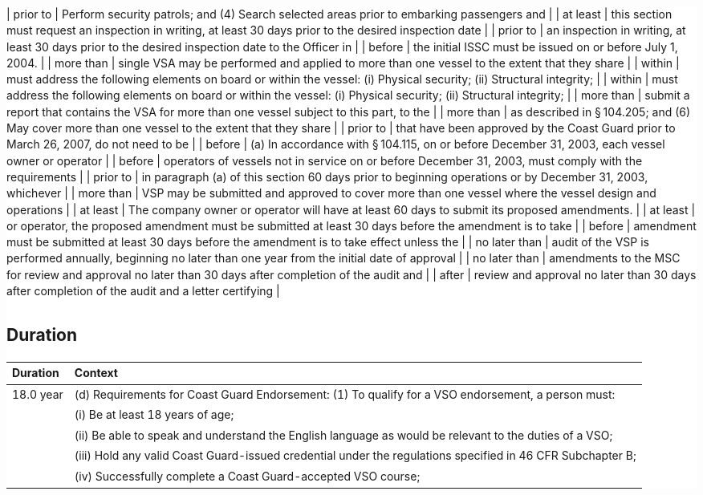 | prior to      | Perform security patrols; and (4) Search selected areas prior to  embarking passengers and                                          |
| at least      | this section must request an inspection in writing, at least 30 days prior to the desired inspection date                           |
| prior to      | an inspection in writing, at least 30 days prior to the desired inspection date to the Officer in                                   |
| before        | the initial ISSC must be issued on or before  July 1, 2004.                                                                         |
| more than     | single VSA may be performed and applied to more than one vessel to the extent that they share                                       |
| within        | must address the following elements on board or within the vessel: (i) Physical security; (ii) Structural integrity;                |
| within        | must address the following elements on board or within the vessel: (i) Physical security; (ii) Structural integrity;                |
| more than     | submit a report that contains the VSA for more than one vessel subject to this part, to the                                         |
| more than     | as described in &#167;&#8201;104.205; and (6) May cover more than one vessel to the extent that they share                          |
| prior to      | that have been approved by the Coast Guard prior to March 26, 2007, do not need to be                                               |
| before        | (a) In accordance with &#167;&#8201;104.115, on or  before December 31, 2003, each vessel owner or operator                         |
| before        | operators of vessels not in service on or before December 31, 2003, must comply with the requirements                               |
| prior to      | in paragraph (a) of this section 60 days prior to beginning operations or by December 31, 2003, whichever                           |
| more than     | VSP may be submitted and approved to cover more than one vessel where the vessel design and operations                              |
| at least      | The company owner or operator will have  at least  60 days to submit its proposed amendments.                                       |
| at least      | or operator, the proposed amendment must be submitted at least 30 days before the amendment is to take                              |
| before        | amendment must be submitted at least 30 days before the amendment is to take effect unless the                                      |
| no later than | audit of the VSP is performed annually, beginning no later than one year from the initial date of approval                          |
| no later than | amendments to the MSC for review and approval no later than 30 days after completion of the audit and                               |
| after         | review and approval no later than 30 days after completion of the audit and a letter certifying                                     |


## Duration

| Duration   | Context                                                                                                                                                                                                                                                                                                                                                                                                   |
|:-----------|:----------------------------------------------------------------------------------------------------------------------------------------------------------------------------------------------------------------------------------------------------------------------------------------------------------------------------------------------------------------------------------------------------------|
| 18.0 year  | (d) Requirements for Coast Guard Endorsement: (1) To qualify for a VSO endorsement, a person must:                                                                                                                                                                                                                                                                                                        |
|            |               (i) Be at least 18 years of age;                                                                                                                                                                                                                                                                                                                                                            |
|            |               (ii) Be able to speak and understand the English language as would be relevant to the duties of a VSO;                                                                                                                                                                                                                                                                                      |
|            |               (iii) Hold any valid Coast Guard-issued credential under the regulations specified in 46 CFR Subchapter B;                                                                                                                                                                                                                                                                                  |
|            |               (iv) Successfully complete a Coast Guard-accepted VSO course;                                                                                                                                                                                                                                                                                                                               |